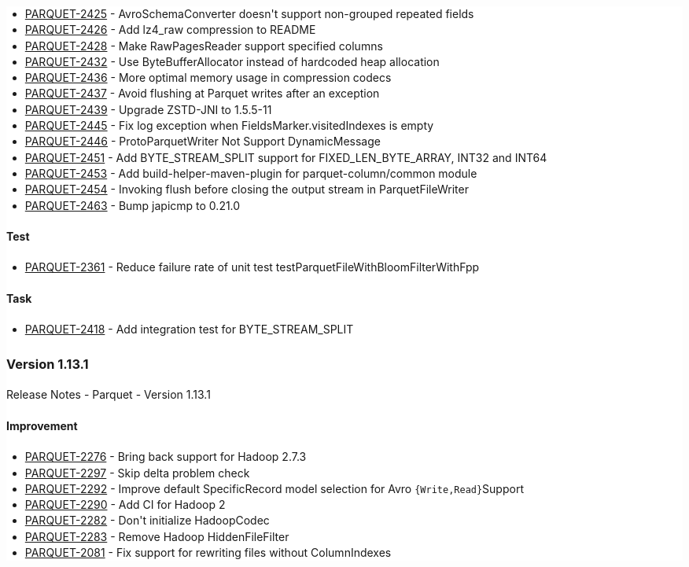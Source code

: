 *   [PARQUET-2425](https://issues.apache.org/jira/browse/PARQUET-2425) - AvroSchemaConverter doesn't support non-grouped repeated fields
*   [PARQUET-2426](https://issues.apache.org/jira/browse/PARQUET-2426) - Add lz4_raw compression to README
*   [PARQUET-2428](https://issues.apache.org/jira/browse/PARQUET-2428) - Make RawPagesReader support specified columns
*   [PARQUET-2432](https://issues.apache.org/jira/browse/PARQUET-2432) - Use ByteBufferAllocator instead of hardcoded heap allocation
*   [PARQUET-2436](https://issues.apache.org/jira/browse/PARQUET-2436) - More optimal memory usage in compression codecs
*   [PARQUET-2437](https://issues.apache.org/jira/browse/PARQUET-2437) - Avoid flushing at Parquet writes after an exception
*   [PARQUET-2439](https://issues.apache.org/jira/browse/PARQUET-2439) - Upgrade ZSTD-JNI to 1.5.5-11
*   [PARQUET-2445](https://issues.apache.org/jira/browse/PARQUET-2445) - Fix log exception when FieldsMarker.visitedIndexes is empty
*   [PARQUET-2446](https://issues.apache.org/jira/browse/PARQUET-2446) - ProtoParquetWriter Not Support DynamicMessage
*   [PARQUET-2451](https://issues.apache.org/jira/browse/PARQUET-2451) - Add BYTE_STREAM_SPLIT support for FIXED_LEN_BYTE_ARRAY, INT32 and INT64
*   [PARQUET-2453](https://issues.apache.org/jira/browse/PARQUET-2453) - Add build-helper-maven-plugin for parquet-column/common module
*   [PARQUET-2454](https://issues.apache.org/jira/browse/PARQUET-2454) - Invoking flush before closing the output stream in ParquetFileWriter
*   [PARQUET-2463](https://issues.apache.org/jira/browse/PARQUET-2463) - Bump japicmp to 0.21.0

#### Test

*   [PARQUET-2361](https://issues.apache.org/jira/browse/PARQUET-2361) - Reduce failure rate of unit test testParquetFileWithBloomFilterWithFpp

#### Task

*   [PARQUET-2418](https://issues.apache.org/jira/browse/PARQUET-2418) - Add integration test for BYTE_STREAM_SPLIT

### Version 1.13.1 ###

Release Notes - Parquet - Version 1.13.1

#### Improvement

*   [PARQUET-2276](https://issues.apache.org/jira/browse/PARQUET-2276) - Bring back support for Hadoop 2.7.3
*   [PARQUET-2297](https://issues.apache.org/jira/browse/PARQUET-2297) - Skip delta problem check
*   [PARQUET-2292](https://issues.apache.org/jira/browse/PARQUET-2292) - Improve default SpecificRecord model selection for Avro `{Write,Read}`Support
*   [PARQUET-2290](https://issues.apache.org/jira/browse/PARQUET-2290) - Add CI for Hadoop 2
*   [PARQUET-2282](https://issues.apache.org/jira/browse/PARQUET-2282) - Don't initialize HadoopCodec
*   [PARQUET-2283](https://issues.apache.org/jira/browse/PARQUET-2283) - Remove Hadoop HiddenFileFilter
*   [PARQUET-2081](https://issues.apache.org/jira/browse/PARQUET-2081) - Fix support for rewriting files without ColumnIndexes
